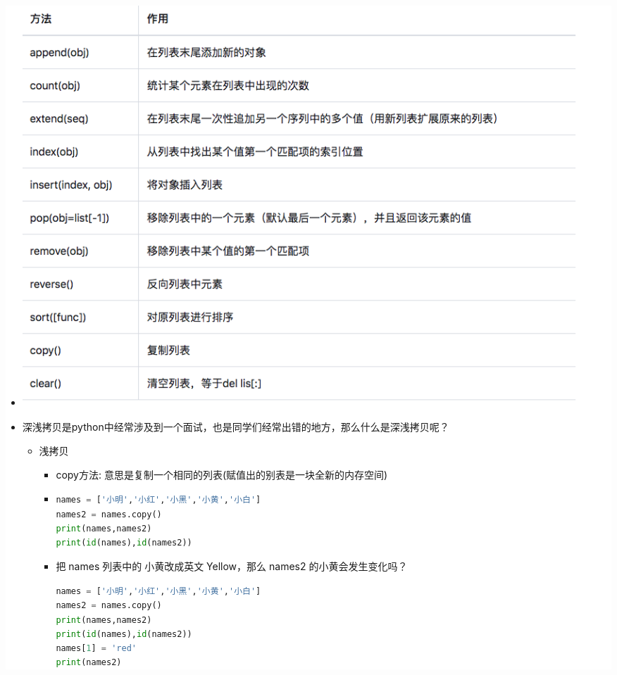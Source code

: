   - ![33](imgs/33.png)

- 深浅拷贝是python中经常涉及到一个面试，也是同学们经常出错的地方，那么什么是深浅拷贝呢？

  - 浅拷贝

    - copy方法: 意思是复制一个相同的列表(赋值出的别表是一块全新的内存空间)

    - ```python
      names = ['小明','小红','小黑','小黄','小白']
      names2 = names.copy()
      print(names,names2)
      print(id(names),id(names2))
      ```
      
    - 把 names 列表中的 小黄改成英文 Yellow，那么 names2 的小黄会发生变化吗？
    
      ```python
      names = ['小明','小红','小黑','小黄','小白']
      names2 = names.copy()
      print(names,names2)
      print(id(names),id(names2))
      names[1] = 'red'
      print(names2) 
      ```
      